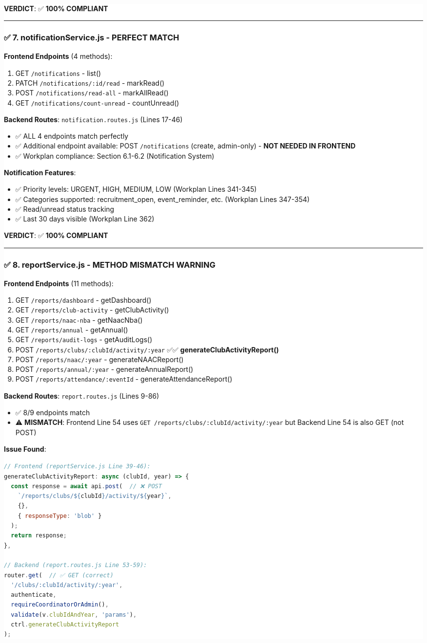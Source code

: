**VERDICT**: ✅ **100% COMPLIANT**

---

### ✅ 7. notificationService.js - PERFECT MATCH

**Frontend Endpoints** (4 methods):
1. GET `/notifications` - list()
2. PATCH `/notifications/:id/read` - markRead()
3. POST `/notifications/read-all` - markAllRead()
4. GET `/notifications/count-unread` - countUnread()

**Backend Routes**: `notification.routes.js` (Lines 17-46)
- ✅ ALL 4 endpoints match perfectly
- ✅ Additional endpoint available: POST `/notifications` (create, admin-only) - **NOT NEEDED IN FRONTEND**
- ✅ Workplan compliance: Section 6.1-6.2 (Notification System)

**Notification Features**:
- ✅ Priority levels: URGENT, HIGH, MEDIUM, LOW (Workplan Lines 341-345)
- ✅ Categories supported: recruitment_open, event_reminder, etc. (Workplan Lines 347-354)
- ✅ Read/unread status tracking
- ✅ Last 30 days visible (Workplan Line 362)

**VERDICT**: ✅ **100% COMPLIANT**

---

### ✅ 8. reportService.js - METHOD MISMATCH WARNING

**Frontend Endpoints** (11 methods):
1. GET `/reports/dashboard` - getDashboard()
2. GET `/reports/club-activity` - getClubActivity()
3. GET `/reports/naac-nba` - getNaacNba()
4. GET `/reports/annual` - getAnnual()
5. GET `/reports/audit-logs` - getAuditLogs()
6. POST `/reports/clubs/:clubId/activity/:year` ✅✅ **generateClubActivityReport()**
7. POST `/reports/naac/:year` - generateNAACReport()
8. POST `/reports/annual/:year` - generateAnnualReport()
9. POST `/reports/attendance/:eventId` - generateAttendanceReport()

**Backend Routes**: `report.routes.js` (Lines 9-86)
- ✅ 8/9 endpoints match
- ⚠️ **MISMATCH**: Frontend Line 54 uses `GET /reports/clubs/:clubId/activity/:year` but Backend Line 54 is also GET (not POST)

**Issue Found**:
```javascript
// Frontend (reportService.js Line 39-46):
generateClubActivityReport: async (clubId, year) => {
  const response = await api.post(  // ❌ POST
    `/reports/clubs/${clubId}/activity/${year}`,
    {},
    { responseType: 'blob' }
  );
  return response;
},

// Backend (report.routes.js Line 53-59):
router.get(  // ✅ GET (correct)
  '/clubs/:clubId/activity/:year',
  authenticate,
  requireCoordinatorOrAdmin(),
  validate(v.clubIdAndYear, 'params'),
  ctrl.generateClubActivityReport
);
```
